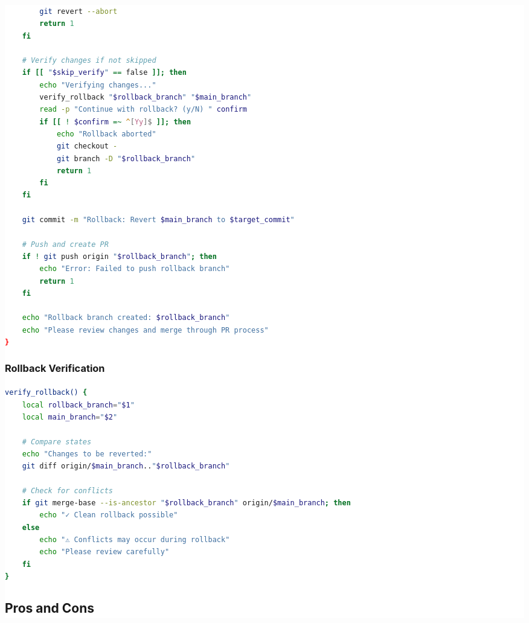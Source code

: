 ```bash
        git revert --abort
        return 1
    fi
    
    # Verify changes if not skipped
    if [[ "$skip_verify" == false ]]; then
        echo "Verifying changes..."
        verify_rollback "$rollback_branch" "$main_branch"
        read -p "Continue with rollback? (y/N) " confirm
        if [[ ! $confirm =~ ^[Yy]$ ]]; then
            echo "Rollback aborted"
            git checkout -
            git branch -D "$rollback_branch"
            return 1
        fi
    fi
    
    git commit -m "Rollback: Revert $main_branch to $target_commit"
    
    # Push and create PR
    if ! git push origin "$rollback_branch"; then
        echo "Error: Failed to push rollback branch"
        return 1
    fi
    
    echo "Rollback branch created: $rollback_branch"
    echo "Please review changes and merge through PR process"
}
```

### Rollback Verification
```bash
verify_rollback() {
    local rollback_branch="$1"
    local main_branch="$2"
    
    # Compare states
    echo "Changes to be reverted:"
    git diff origin/$main_branch.."$rollback_branch"
    
    # Check for conflicts
    if git merge-base --is-ancestor "$rollback_branch" origin/$main_branch; then
        echo "✓ Clean rollback possible"
    else
        echo "⚠️ Conflicts may occur during rollback"
        echo "Please review carefully"
    fi
}
```

## Pros and Cons
